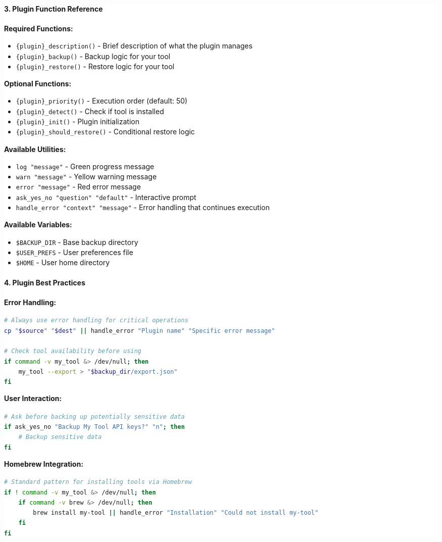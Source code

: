 #### 3. Plugin Function Reference

**Required Functions:**
- `{plugin}_description()` - Brief description of what the plugin manages
- `{plugin}_backup()` - Backup logic for your tool
- `{plugin}_restore()` - Restore logic for your tool

**Optional Functions:**
- `{plugin}_priority()` - Execution order (default: 50)
- `{plugin}_detect()` - Check if tool is installed
- `{plugin}_init()` - Plugin initialization
- `{plugin}_should_restore()` - Conditional restore logic

**Available Utilities:**
- `log "message"` - Green progress message
- `warn "message"` - Yellow warning message  
- `error "message"` - Red error message
- `ask_yes_no "question" "default"` - Interactive prompt
- `handle_error "context" "message"` - Error handling that continues execution

**Available Variables:**
- `$BACKUP_DIR` - Base backup directory
- `$USER_PREFS` - User preferences file
- `$HOME` - User home directory

#### 4. Plugin Best Practices

**Error Handling:**
```bash
# Always use error handling for critical operations
cp "$source" "$dest" || handle_error "Plugin name" "Specific error message"

# Check tool availability before using
if command -v my_tool &> /dev/null; then
    my_tool --export > "$backup_dir/export.json"
fi
```

**User Interaction:**
```bash
# Ask before backing up potentially sensitive data
if ask_yes_no "Backup My Tool API keys?" "n"; then
    # Backup sensitive data
fi
```

**Homebrew Integration:**
```bash
# Standard pattern for installing tools via Homebrew
if ! command -v my_tool &> /dev/null; then
    if command -v brew &> /dev/null; then
        brew install my-tool || handle_error "Installation" "Could not install my-tool"
    fi
fi
```
